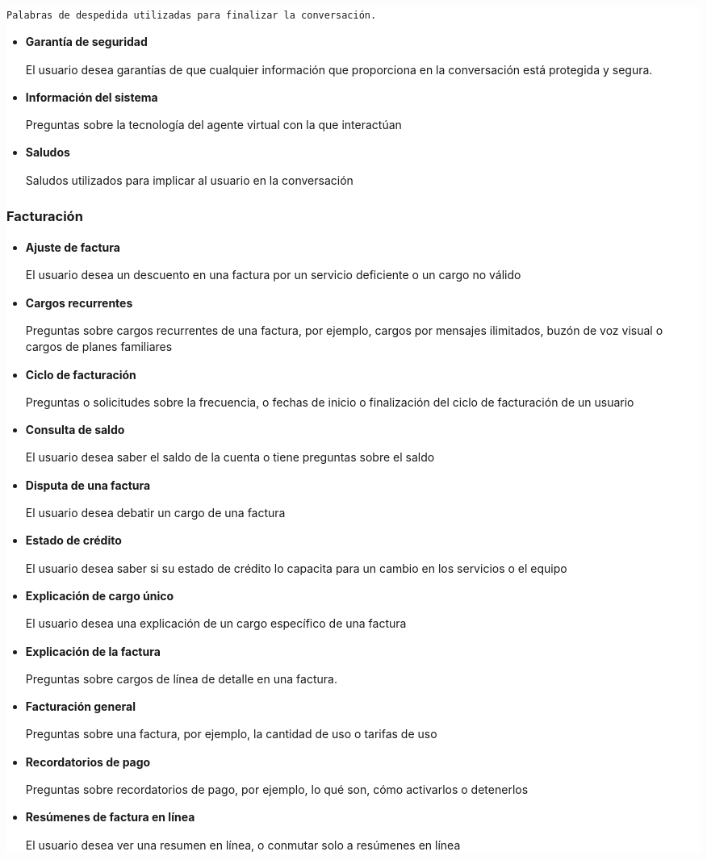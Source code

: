     Palabras de despedida utilizadas para finalizar la conversación.

- ****Garantía de seguridad****

    El usuario desea garantías de que cualquier información que proporciona en la conversación está protegida y segura.

- ****Información del sistema****

    Preguntas sobre la tecnología del agente virtual con la que interactúan

- ****Saludos****

    Saludos utilizados para implicar al usuario en la conversación

### Facturación


- ****Ajuste de factura****

    El usuario desea un descuento en una factura por un servicio deficiente o un cargo no válido

- ****Cargos recurrentes****

    Preguntas sobre cargos recurrentes de una factura, por ejemplo, cargos por mensajes ilimitados, buzón de voz visual o cargos de planes familiares

- ****Ciclo de facturación****

    Preguntas o solicitudes sobre la frecuencia, o fechas de inicio o finalización del ciclo de facturación de un usuario

- ****Consulta de saldo****

    El usuario desea saber el saldo de la cuenta o tiene preguntas sobre el saldo

- ****Disputa de una factura****

    El usuario desea debatir un cargo de una factura

- ****Estado de crédito****

    El usuario desea saber si su estado de crédito lo capacita para un cambio en los servicios o el equipo

- ****Explicación de cargo único****

    El usuario desea una explicación de un cargo específico de una factura

- ****Explicación de la factura****

    Preguntas sobre cargos de línea de detalle en una factura.

- ****Facturación general****

    Preguntas sobre una factura, por ejemplo, la cantidad de uso o tarifas de uso

- ****Recordatorios de pago****

    Preguntas sobre recordatorios de pago, por ejemplo, lo qué son, cómo activarlos o detenerlos

- ****Resúmenes de factura en línea****

    El usuario desea ver una resumen en línea, o conmutar solo a resúmenes en línea
